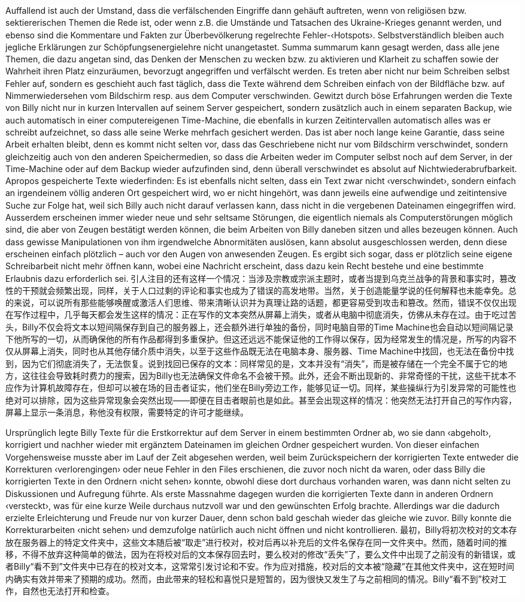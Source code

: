 Auffallend ist auch der Umstand, dass die verfälschenden Eingriffe dann gehäuft auftreten, wenn von religiösen bzw. sektiererischen Themen die Rede ist, oder wenn z.B. die Umstände und Tatsachen des Ukraine-Krieges genannt werden, und ebenso sind die Kommentare und Fakten zur Überbevölkerung regelrechte Fehler-‹Hotspots›. Selbstverständlich bleiben auch jegliche Erklärungen zur Schöpfungsenergielehre nicht unangetastet. Summa summarum kann gesagt werden, dass alle jene Themen, die dazu angetan sind, das Denken der Menschen zu wecken bzw. zu aktivieren und Klarheit zu schaffen sowie der Wahrheit ihren Platz einzuräumen, bevorzugt angegriffen und verfälscht werden. Es treten aber nicht nur beim Schreiben selbst Fehler auf, sondern es geschieht auch fast täglich, dass die Texte während dem Schreiben einfach von der Bildfläche bzw. auf Nimmerwiedersehen vom Bildschirm resp. aus dem Computer verschwinden. Gewitzt durch böse Erfahrungen werden die Texte von Billy nicht nur in kurzen Intervallen auf seinem Server gespeichert, sondern zusätzlich auch in einem separaten Backup, wie auch automatisch in einer computereigenen Time-Machine, die ebenfalls in kurzen Zeitintervallen automatisch alles was er schreibt aufzeichnet, so dass alle seine Werke mehrfach gesichert werden. Das ist aber noch lange keine Garantie, dass seine Arbeit erhalten bleibt, denn es kommt nicht selten vor, dass das Geschriebene nicht nur vom Bildschirm verschwindet, sondern gleichzeitig auch von den anderen Speichermedien, so dass die Arbeiten weder im Computer selbst noch auf dem Server, in der Time-Machine oder auf dem Backup wieder aufzufinden sind, denn überall verschwindet es absolut auf Nichtwiederabrufbarkeit. Apropos gespeicherte Texte wiederfinden: Es ist ebenfalls nicht selten, dass ein Text zwar nicht ‹verschwindet›, sondern einfach an irgendeinem völlig anderen Ort gespeichert wird, wo er nicht hingehört, was dann jeweils eine aufwendige und zeitintensive Suche zur Folge hat, weil sich Billy auch nicht darauf verlassen kann, dass nicht in die vergebenen Dateinamen eingegriffen wird. Ausserdem erscheinen immer wieder neue und sehr seltsame Störungen, die eigentlich niemals als Computerstörungen möglich sind, die aber von Zeugen bestätigt werden können, die beim Arbeiten von Billy daneben sitzen und alles bezeugen können. Auch dass gewisse Manipulationen von ihm irgendwelche Abnormitäten auslösen, kann absolut ausgeschlossen werden, denn diese erscheinen einfach plötzlich – auch vor den Augen von anwesenden Zeugen. Es ergibt sich sogar, dass er plötzlich seine eigene Schreibarbeit nicht mehr öffnen kann, wobei eine Nachricht erscheint, dass dazu kein Recht bestehe und eine bestimmte Erlaubnis dazu erforderlich sei.
引人注目的还有这样一个情况：当涉及宗教或宗派主题时，或者当提到乌克兰战争的背景和事实时，篡改性的干预就会频繁出现，同样，关于人口过剩的评论和事实也成为了错误的高发地带。当然，关于创造能量学说的任何解释也未能幸免。总的来说，可以说所有那些能够唤醒或激活人们思维、带来清晰认识并为真理让路的话题，都更容易受到攻击和篡改。然而，错误不仅仅出现在写作过程中，几乎每天都会发生这样的情况：正在写作的文本突然从屏幕上消失，或者从电脑中彻底消失，仿佛从未存在过。由于吃过苦头，Billy不仅会将文本以短间隔保存到自己的服务器上，还会额外进行单独的备份，同时电脑自带的Time Machine也会自动以短间隔记录下他所写的一切，从而确保他的所有作品都得到多重保护。但这还远远不能保证他的工作得以保存，因为经常发生的情况是，所写的内容不仅从屏幕上消失，同时也从其他存储介质中消失，以至于这些作品既无法在电脑本身、服务器、Time Machine中找回，也无法在备份中找到，因为它们彻底消失了，无法恢复。说到找回已保存的文本：同样常见的是，文本并没有“消失”，而是被存储在一个完全不属于它的地方，这往往会导致耗时费力的搜索，因为Billy也无法确保文件命名不会被干预。此外，还会不断出现新的、非常奇怪的干扰，这些干扰本不应作为计算机故障存在，但却可以被在场的目击者证实，他们坐在Billy旁边工作，能够见证一切。同样，某些操纵行为引发异常的可能性也绝对可以排除，因为这些异常现象会突然出现——即便在目击者眼前也是如此。甚至会出现这样的情况：他突然无法打开自己的写作内容，屏幕上显示一条消息，称他没有权限，需要特定的许可才能继续。

Ursprünglich legte Billy Texte für die Erstkorrektur auf dem Server in einem bestimmten Ordner ab, wo sie dann ‹abgeholt›, korrigiert und nachher wieder mit ergänztem Dateinamen im gleichen Ordner gespeichert wurden. Von dieser einfachen Vorgehensweise musste aber im Lauf der Zeit abgesehen werden, weil beim Zurückspeichern der korrigierten Texte entweder die Korrekturen ‹verlorengingen› oder neue Fehler in den Files erschienen, die zuvor noch nicht da waren, oder dass Billy die korrigierten Texte in den Ordnern ‹nicht sehen› konnte, obwohl diese dort durchaus vorhanden waren, was dann nicht selten zu Diskussionen und Aufregung führte. Als erste Massnahme dagegen wurden die korrigierten Texte dann in anderen Ordnern ‹versteckt›, was für eine kurze Weile durchaus nutzvoll war und den gewünschten Erfolg brachte. Allerdings war die dadurch erzielte Erleichterung und Freude nur von kurzer Dauer, denn schon bald geschah wieder das gleiche wie zuvor. Billy konnte die Korrekturarbeiten ‹nicht sehen› und demzufolge natürlich auch nicht öffnen und nicht kontrollieren.
最初，Billy将初次校对的文本存放在服务器上的特定文件夹中，这些文本随后被“取走”进行校对，校对后再以补充后的文件名保存在同一文件夹中。然而，随着时间的推移，不得不放弃这种简单的做法，因为在将校对后的文本保存回去时，要么校对的修改“丢失”了，要么文件中出现了之前没有的新错误，或者Billy“看不到”文件夹中已存在的校对文本，这常常引发讨论和不安。作为应对措施，校对后的文本被“隐藏”在其他文件夹中，这在短时间内确实有效并带来了预期的成功。然而，由此带来的轻松和喜悦只是短暂的，因为很快又发生了与之前相同的情况。Billy“看不到”校对工作，自然也无法打开和检查。
